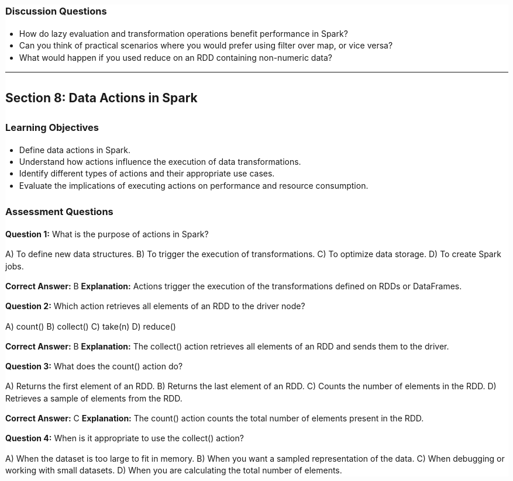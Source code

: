 ### Discussion Questions
- How do lazy evaluation and transformation operations benefit performance in Spark?
- Can you think of practical scenarios where you would prefer using filter over map, or vice versa?
- What would happen if you used reduce on an RDD containing non-numeric data?

---

## Section 8: Data Actions in Spark

### Learning Objectives
- Define data actions in Spark.
- Understand how actions influence the execution of data transformations.
- Identify different types of actions and their appropriate use cases.
- Evaluate the implications of executing actions on performance and resource consumption.

### Assessment Questions

**Question 1:** What is the purpose of actions in Spark?

  A) To define new data structures.
  B) To trigger the execution of transformations.
  C) To optimize data storage.
  D) To create Spark jobs.

**Correct Answer:** B
**Explanation:** Actions trigger the execution of the transformations defined on RDDs or DataFrames.

**Question 2:** Which action retrieves all elements of an RDD to the driver node?

  A) count()
  B) collect()
  C) take(n)
  D) reduce()

**Correct Answer:** B
**Explanation:** The collect() action retrieves all elements of an RDD and sends them to the driver.

**Question 3:** What does the count() action do?

  A) Returns the first element of an RDD.
  B) Returns the last element of an RDD.
  C) Counts the number of elements in the RDD.
  D) Retrieves a sample of elements from the RDD.

**Correct Answer:** C
**Explanation:** The count() action counts the total number of elements present in the RDD.

**Question 4:** When is it appropriate to use the collect() action?

  A) When the dataset is too large to fit in memory.
  B) When you want a sampled representation of the data.
  C) When debugging or working with small datasets.
  D) When you are calculating the total number of elements.
